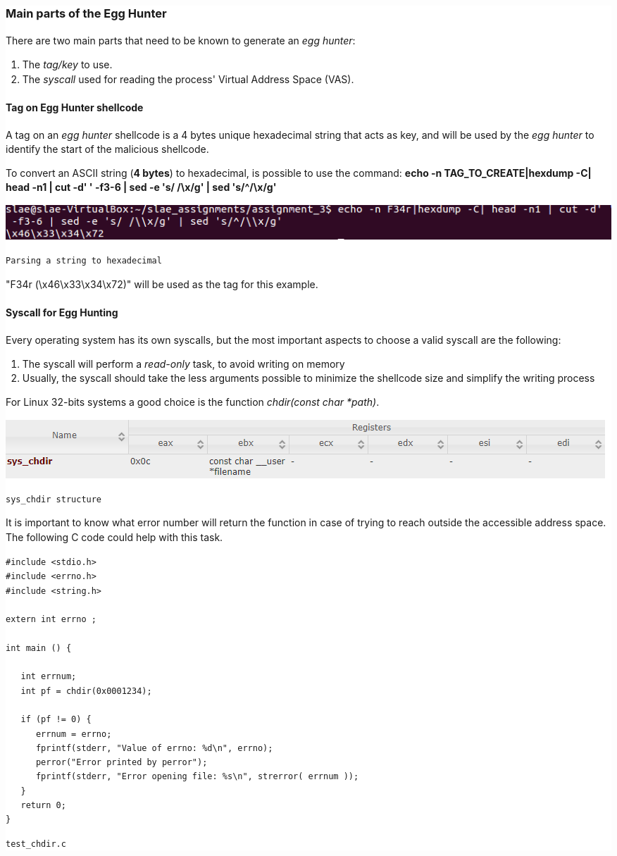 ### Main parts of the Egg Hunter

There are two main parts that need to be known to generate an *egg hunter*:

1. The *tag/key* to use.
2. The *syscall* used for reading the process' Virtual Address Space (VAS).

#### Tag on Egg Hunter shellcode
A tag on an *egg hunter* shellcode is a 4 bytes unique hexadecimal string that acts as key, and will be used by the *egg hunter* to identify the start of the malicious shellcode.

To convert an ASCII string (**4 bytes**) to hexadecimal, is possible to use the command: **echo -n TAG_TO_CREATE|hexdump -C| head -n1 | cut -d' ' -f3-6 | sed -e 's/ /\\x/g' | sed 's/^/\\x/g'**

![](../Images/01_slae_assignment_3.png)

``Parsing a string to hexadecimal``

"F34r (\x46\x33\x34\x72)" will be used as the tag for this example.

#### Syscall for Egg Hunting
Every operating system has its own syscalls, but the most important aspects to choose a valid syscall are the following:

1. The syscall will perform a *read-only* task, to avoid writing on memory
2. Usually, the syscall should take the less arguments possible to minimize the shellcode size and simplify the writing process

For Linux 32-bits systems a good choice is the function *chdir(const char \*path)*.

![](../Images/02_slae_assignment_3.png)

``sys_chdir structure``

It is important to know what error number will return the function in case of trying to reach outside the accessible address space. The following C code could help with this task.

````
#include <stdio.h>
#include <errno.h>
#include <string.h>

extern int errno ;

int main () {

   int errnum;
   int pf = chdir(0x0001234);

   if (pf != 0) {
      errnum = errno;
      fprintf(stderr, "Value of errno: %d\n", errno);
      perror("Error printed by perror");
      fprintf(stderr, "Error opening file: %s\n", strerror( errnum ));
   }
   return 0;
}
````
``test_chdir.c``
